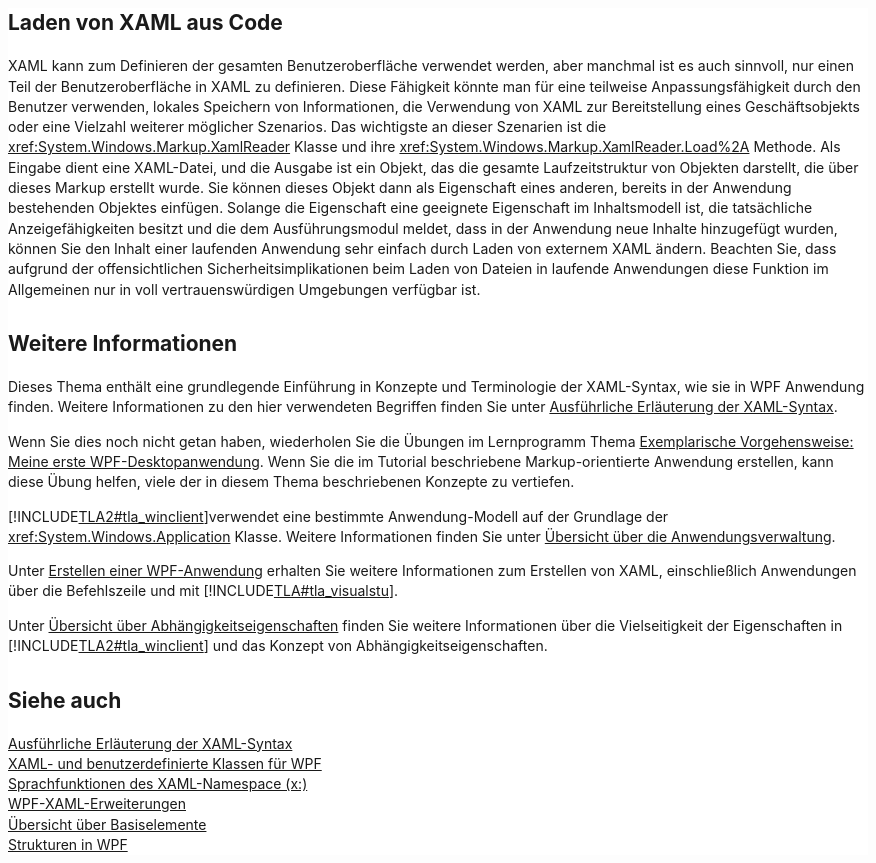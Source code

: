 <a name="loading_xaml_from_code"></a>   
## <a name="loading-xaml-from-code"></a>Laden von XAML aus Code  
 XAML kann zum Definieren der gesamten Benutzeroberfläche verwendet werden, aber manchmal ist es auch sinnvoll, nur einen Teil der Benutzeroberfläche in XAML zu definieren. Diese Fähigkeit könnte man für eine teilweise Anpassungsfähigkeit durch den Benutzer verwenden, lokales Speichern von Informationen, die Verwendung von XAML zur Bereitstellung eines Geschäftsobjekts oder eine Vielzahl weiterer möglicher Szenarios. Das wichtigste an dieser Szenarien ist die <xref:System.Windows.Markup.XamlReader> Klasse und ihre <xref:System.Windows.Markup.XamlReader.Load%2A> Methode. Als Eingabe dient eine XAML-Datei, und die Ausgabe ist ein Objekt, das die gesamte Laufzeitstruktur von Objekten darstellt, die über dieses Markup erstellt wurde. Sie können dieses Objekt dann als Eigenschaft eines anderen, bereits in der Anwendung bestehenden Objektes einfügen. Solange die Eigenschaft eine geeignete Eigenschaft im Inhaltsmodell ist, die tatsächliche Anzeigefähigkeiten besitzt und die dem Ausführungsmodul meldet, dass in der Anwendung neue Inhalte hinzugefügt wurden, können Sie den Inhalt einer laufenden Anwendung sehr einfach durch Laden von externem XAML ändern. Beachten Sie, dass aufgrund der offensichtlichen Sicherheitsimplikationen beim Laden von Dateien in laufende Anwendungen diese Funktion im Allgemeinen nur in voll vertrauenswürdigen Umgebungen verfügbar ist.  
  
<a name="whats_next"></a>   
## <a name="whats-next"></a>Weitere Informationen  
 Dieses Thema enthält eine grundlegende Einführung in Konzepte und Terminologie der XAML-Syntax, wie sie in WPF Anwendung finden. Weitere Informationen zu den hier verwendeten Begriffen finden Sie unter [Ausführliche Erläuterung der XAML-Syntax](../../../../docs/framework/wpf/advanced/xaml-syntax-in-detail.md).  
  
 Wenn Sie dies noch nicht getan haben, wiederholen Sie die Übungen im Lernprogramm Thema [Exemplarische Vorgehensweise: Meine erste WPF-Desktopanwendung](../../../../docs/framework/wpf/getting-started/walkthrough-my-first-wpf-desktop-application.md). Wenn Sie die im Tutorial beschriebene Markup-orientierte Anwendung erstellen, kann diese Übung helfen, viele der in diesem Thema beschriebenen Konzepte zu vertiefen.  
  
 [!INCLUDE[TLA2#tla_winclient](../../../../includes/tla2sharptla-winclient-md.md)]verwendet eine bestimmte Anwendung-Modell auf der Grundlage der <xref:System.Windows.Application> Klasse. Weitere Informationen finden Sie unter [Übersicht über die Anwendungsverwaltung](../../../../docs/framework/wpf/app-development/application-management-overview.md).  
  
 Unter [Erstellen einer WPF-Anwendung](../../../../docs/framework/wpf/app-development/building-a-wpf-application-wpf.md) erhalten Sie weitere Informationen zum Erstellen von XAML, einschließlich Anwendungen über die Befehlszeile und mit [!INCLUDE[TLA#tla_visualstu](../../../../includes/tlasharptla-visualstu-md.md)].  
  
 Unter [Übersicht über Abhängigkeitseigenschaften](../../../../docs/framework/wpf/advanced/dependency-properties-overview.md) finden Sie weitere Informationen über die Vielseitigkeit der Eigenschaften in [!INCLUDE[TLA2#tla_winclient](../../../../includes/tla2sharptla-winclient-md.md)] und das Konzept von Abhängigkeitseigenschaften.  
  
## <a name="see-also"></a>Siehe auch  
 [Ausführliche Erläuterung der XAML-Syntax](../../../../docs/framework/wpf/advanced/xaml-syntax-in-detail.md)  
 [XAML- und benutzerdefinierte Klassen für WPF](../../../../docs/framework/wpf/advanced/xaml-and-custom-classes-for-wpf.md)  
 [Sprachfunktionen des XAML-Namespace (x:)](../../../../docs/framework/xaml-services/xaml-namespace-x-language-features.md)  
 [WPF-XAML-Erweiterungen](../../../../docs/framework/wpf/advanced/wpf-xaml-extensions.md)  
 [Übersicht über Basiselemente](../../../../docs/framework/wpf/advanced/base-elements-overview.md)  
 [Strukturen in WPF](../../../../docs/framework/wpf/advanced/trees-in-wpf.md)

